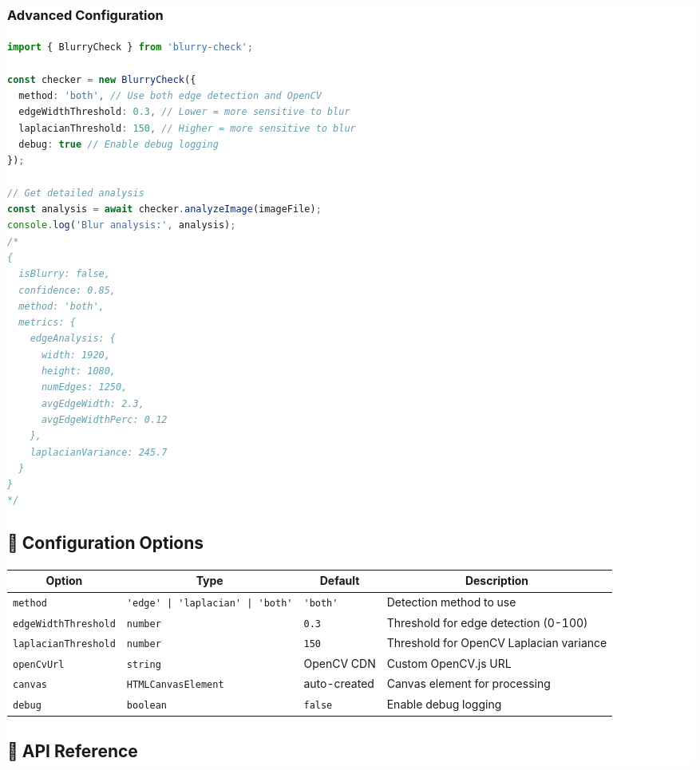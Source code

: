 
### Advanced Configuration

```typescript
import { BlurryCheck } from 'blurry-check';

const checker = new BlurryCheck({
  method: 'both', // Use both edge detection and OpenCV
  edgeWidthThreshold: 0.3, // Lower = more sensitive to blur
  laplacianThreshold: 150, // Higher = more sensitive to blur
  debug: true // Enable debug logging
});

// Get detailed analysis
const analysis = await checker.analyzeImage(imageFile);
console.log('Blur analysis:', analysis);
/*
{
  isBlurry: false,
  confidence: 0.85,
  method: 'both',
  metrics: {
    edgeAnalysis: {
      width: 1920,
      height: 1080,
      numEdges: 1250,
      avgEdgeWidth: 2.3,
      avgEdgeWidthPerc: 0.12
    },
    laplacianVariance: 245.7
  }
}
*/
```

## 🔧 Configuration Options

| Option | Type | Default | Description |
|--------|------|---------|-------------|
| `method` | `'edge' \| 'laplacian' \| 'both'` | `'both'` | Detection method to use |
| `edgeWidthThreshold` | `number` | `0.3` | Threshold for edge detection (0-100) |
| `laplacianThreshold` | `number` | `150` | Threshold for OpenCV Laplacian variance |
| `openCvUrl` | `string` | OpenCV CDN | Custom OpenCV.js URL |
| `canvas` | `HTMLCanvasElement` | auto-created | Canvas element for processing |
| `debug` | `boolean` | `false` | Enable debug logging |

## 📖 API Reference

